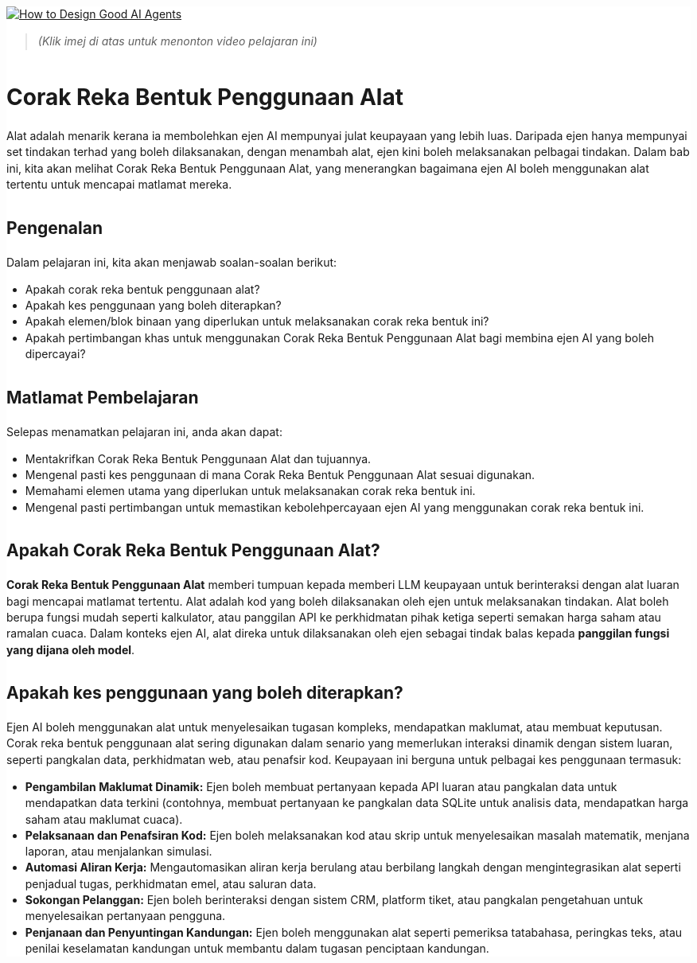 
[![How to Design Good AI Agents](../../../translated_images/lesson-4-thumbnail.546162853cb3daffd64edd92014f274103f76360dfb39fc6e6ee399494da38fd.ms.png)](https://youtu.be/vieRiPRx-gI?si=cEZ8ApnT6Sus9rhn)

> _(Klik imej di atas untuk menonton video pelajaran ini)_

# Corak Reka Bentuk Penggunaan Alat

Alat adalah menarik kerana ia membolehkan ejen AI mempunyai julat keupayaan yang lebih luas. Daripada ejen hanya mempunyai set tindakan terhad yang boleh dilaksanakan, dengan menambah alat, ejen kini boleh melaksanakan pelbagai tindakan. Dalam bab ini, kita akan melihat Corak Reka Bentuk Penggunaan Alat, yang menerangkan bagaimana ejen AI boleh menggunakan alat tertentu untuk mencapai matlamat mereka.

## Pengenalan

Dalam pelajaran ini, kita akan menjawab soalan-soalan berikut:

- Apakah corak reka bentuk penggunaan alat?
- Apakah kes penggunaan yang boleh diterapkan?
- Apakah elemen/blok binaan yang diperlukan untuk melaksanakan corak reka bentuk ini?
- Apakah pertimbangan khas untuk menggunakan Corak Reka Bentuk Penggunaan Alat bagi membina ejen AI yang boleh dipercayai?

## Matlamat Pembelajaran

Selepas menamatkan pelajaran ini, anda akan dapat:

- Mentakrifkan Corak Reka Bentuk Penggunaan Alat dan tujuannya.
- Mengenal pasti kes penggunaan di mana Corak Reka Bentuk Penggunaan Alat sesuai digunakan.
- Memahami elemen utama yang diperlukan untuk melaksanakan corak reka bentuk ini.
- Mengenal pasti pertimbangan untuk memastikan kebolehpercayaan ejen AI yang menggunakan corak reka bentuk ini.

## Apakah Corak Reka Bentuk Penggunaan Alat?

**Corak Reka Bentuk Penggunaan Alat** memberi tumpuan kepada memberi LLM keupayaan untuk berinteraksi dengan alat luaran bagi mencapai matlamat tertentu. Alat adalah kod yang boleh dilaksanakan oleh ejen untuk melaksanakan tindakan. Alat boleh berupa fungsi mudah seperti kalkulator, atau panggilan API ke perkhidmatan pihak ketiga seperti semakan harga saham atau ramalan cuaca. Dalam konteks ejen AI, alat direka untuk dilaksanakan oleh ejen sebagai tindak balas kepada **panggilan fungsi yang dijana oleh model**.

## Apakah kes penggunaan yang boleh diterapkan?

Ejen AI boleh menggunakan alat untuk menyelesaikan tugasan kompleks, mendapatkan maklumat, atau membuat keputusan. Corak reka bentuk penggunaan alat sering digunakan dalam senario yang memerlukan interaksi dinamik dengan sistem luaran, seperti pangkalan data, perkhidmatan web, atau penafsir kod. Keupayaan ini berguna untuk pelbagai kes penggunaan termasuk:

- **Pengambilan Maklumat Dinamik:** Ejen boleh membuat pertanyaan kepada API luaran atau pangkalan data untuk mendapatkan data terkini (contohnya, membuat pertanyaan ke pangkalan data SQLite untuk analisis data, mendapatkan harga saham atau maklumat cuaca).
- **Pelaksanaan dan Penafsiran Kod:** Ejen boleh melaksanakan kod atau skrip untuk menyelesaikan masalah matematik, menjana laporan, atau menjalankan simulasi.
- **Automasi Aliran Kerja:** Mengautomasikan aliran kerja berulang atau berbilang langkah dengan mengintegrasikan alat seperti penjadual tugas, perkhidmatan emel, atau saluran data.
- **Sokongan Pelanggan:** Ejen boleh berinteraksi dengan sistem CRM, platform tiket, atau pangkalan pengetahuan untuk menyelesaikan pertanyaan pengguna.
- **Penjanaan dan Penyuntingan Kandungan:** Ejen boleh menggunakan alat seperti pemeriksa tatabahasa, peringkas teks, atau penilai keselamatan kandungan untuk membantu dalam tugasan penciptaan kandungan.
